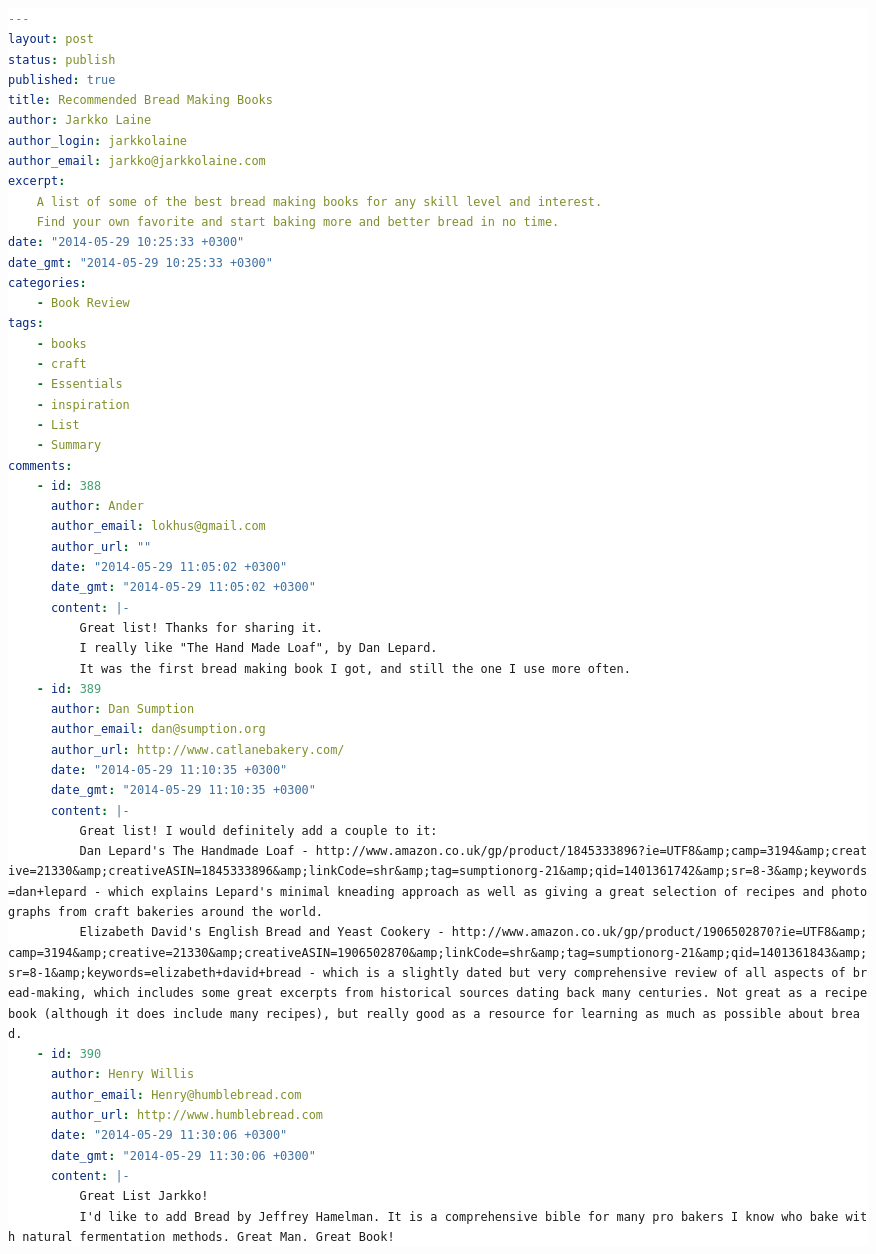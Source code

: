 ```yaml
---
layout: post
status: publish
published: true
title: Recommended Bread Making Books
author: Jarkko Laine
author_login: jarkkolaine
author_email: jarkko@jarkkolaine.com
excerpt:
    A list of some of the best bread making books for any skill level and interest.
    Find your own favorite and start baking more and better bread in no time.
date: "2014-05-29 10:25:33 +0300"
date_gmt: "2014-05-29 10:25:33 +0300"
categories:
    - Book Review
tags:
    - books
    - craft
    - Essentials
    - inspiration
    - List
    - Summary
comments:
    - id: 388
      author: Ander
      author_email: lokhus@gmail.com
      author_url: ""
      date: "2014-05-29 11:05:02 +0300"
      date_gmt: "2014-05-29 11:05:02 +0300"
      content: |-
          Great list! Thanks for sharing it.
          I really like "The Hand Made Loaf", by Dan Lepard.
          It was the first bread making book I got, and still the one I use more often.
    - id: 389
      author: Dan Sumption
      author_email: dan@sumption.org
      author_url: http://www.catlanebakery.com/
      date: "2014-05-29 11:10:35 +0300"
      date_gmt: "2014-05-29 11:10:35 +0300"
      content: |-
          Great list! I would definitely add a couple to it:
          Dan Lepard's The Handmade Loaf - http://www.amazon.co.uk/gp/product/1845333896?ie=UTF8&amp;camp=3194&amp;creative=21330&amp;creativeASIN=1845333896&amp;linkCode=shr&amp;tag=sumptionorg-21&amp;qid=1401361742&amp;sr=8-3&amp;keywords=dan+lepard - which explains Lepard's minimal kneading approach as well as giving a great selection of recipes and photographs from craft bakeries around the world.
          Elizabeth David's English Bread and Yeast Cookery - http://www.amazon.co.uk/gp/product/1906502870?ie=UTF8&amp;camp=3194&amp;creative=21330&amp;creativeASIN=1906502870&amp;linkCode=shr&amp;tag=sumptionorg-21&amp;qid=1401361843&amp;sr=8-1&amp;keywords=elizabeth+david+bread - which is a slightly dated but very comprehensive review of all aspects of bread-making, which includes some great excerpts from historical sources dating back many centuries. Not great as a recipe book (although it does include many recipes), but really good as a resource for learning as much as possible about bread.
    - id: 390
      author: Henry Willis
      author_email: Henry@humblebread.com
      author_url: http://www.humblebread.com
      date: "2014-05-29 11:30:06 +0300"
      date_gmt: "2014-05-29 11:30:06 +0300"
      content: |-
          Great List Jarkko!
          I'd like to add Bread by Jeffrey Hamelman. It is a comprehensive bible for many pro bakers I know who bake with natural fermentation methods. Great Man. Great Book!
```